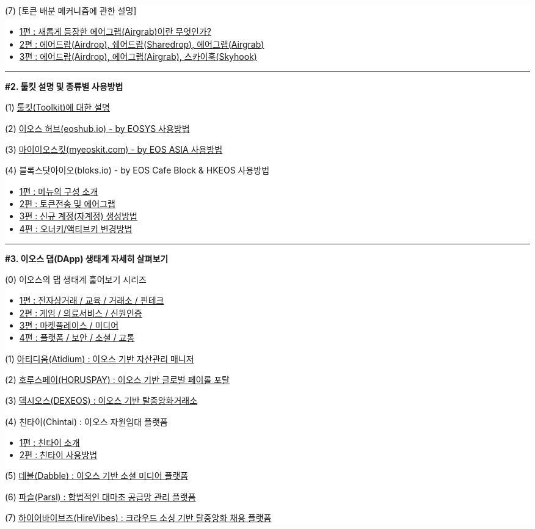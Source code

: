 (7) [토큰 배분 메커니즘에 관한 설명]

- [1편 : 새롭게 등장한 에어그랩(Airgrab)이란 무엇인가?](https://steemit.com/coinkorea/@donekim/airdrop-airgrab)
- [2편 : 에어드랍(Airdrop), 쉐어드랍(Sharedrop), 에어그랩(Airgrab)](https://steemit.com/coinkorea/@donekim/airdrop-vs-sharedrop-vs-airgrab)
- [3편 : 에어드랍(Airdrop), 에어그랩(Airgrab), 스카이훅(Skyhook)](https://steemit.com/dclick/@donekim/-airdrop-airgrab-skyhook-1541487453792)

---

**#2. 툴킷 설명 및 종류별 사용방법**



(1) [툴킷(Toolkit)에 대한 설명](https://steemit.com/dclick/@donekim/-eos-toolkit--1540665276011)

(2) [이오스 허브(eoshub.io) - by EOSYS 사용방법](https://steemit.com/dclick/@donekim/-eos-toolkit-1-eoshub-1540737671052)

(3) [마이이오스킷(myeoskit.com) - by EOS ASIA 사용방법](https://steemit.com/dclick/@donekim/-eos-toolkit-2-myeoskit-1540804251705)

(4) 블록스닷아이오(bloks.io) - by EOS Cafe Block & HKEOS 사용방법

- [1편 : 메뉴의 구성 소개](https://steemit.com/dclick/@donekim/-eos-toolkit-2-myeoskit-1540804251705)
- [2편 : 토큰전송 및 에어그랩](https://steemit.com/coinkorea/@donekim/eos-toolkit-3-bloks-io-2)
- [3편 : 신규 계정(자계정) 생성방법](https://steemit.com/dclick/@donekim/eos-toolkit-3-bloks-io-3)
- [4편 : 오너키/액티브키 변경방법](https://steemit.com/dclick/@donekim/-active-key-owner-key--1541994112264)


---

**#3. 이오스 댑(DApp) 생태계 자세히 살펴보기**



(0) 이오스의 댑 생태계 훑어보기 시리즈

- [1편 : 전자상거래 / 교육 / 거래소 / 핀테크](https://steemit.com/coinkorea/@donekim/dapps-part1)
- [2편 : 게임 / 의료서비스 / 신원인증](https://steemit.com/coinkorea/@donekim/dapps-part2)
- [3편 : 마켓플레이스 / 미디어](https://steemit.com/coinkorea/@donekim/dapps-part3)
- [4편 : 플랫폼 / 보안 / 소셜 / 교통](https://steemit.com/coinkorea/@donekim/dapps-part4)

(1) [아티디움(Atidium) : 이오스 기반 자산관리 매니저](https://steemit.com/coinkorea/@donekim/eos-dapps-ecosystem-atidium)

(2) [호루스페이(HORUSPAY) : 이오스 기반 글로벌 페이롤 포탈](https://steemit.com/coinkorea/@donekim/eos-dapps-ecosystem-horuspay)

(3) [덱시오스(DEXEOS) : 이오스 기반 탈중앙화거래소](https://steemit.com/coinkorea/@donekim/eos-dapps-ecosystem-dexeos)

(4) 친타이(Chintai) : 이오스 자원임대 플랫폼

- [1편 : 친타이 소개](https://steemit.com/coinkorea/@donekim/eos-dapps-ecosystem-chintai)
- [2편 : 친타이 사용방법](https://steemit.com/dclick/@donekim/-chintai-eos--1538592582283)

(5) [데블(Dabble) : 이오스 기반 소셜 미디어 플랫폼](https://steemit.com/dclick/@donekim/-dabble--1541389956522)

(6) [파슬(Parsl) : 합법적인 대마초 공급망 관리 플랫폼](https://steemit.com/dclick/@donekim/-parsl--1540284962666)

(7) [하이어바이브즈(HireVibes) : 크라우드 소싱 기반 탈중앙화 채용 플랫폼](https://steemit.com/dclick/@donekim/-hirevibes--1540231312173)
